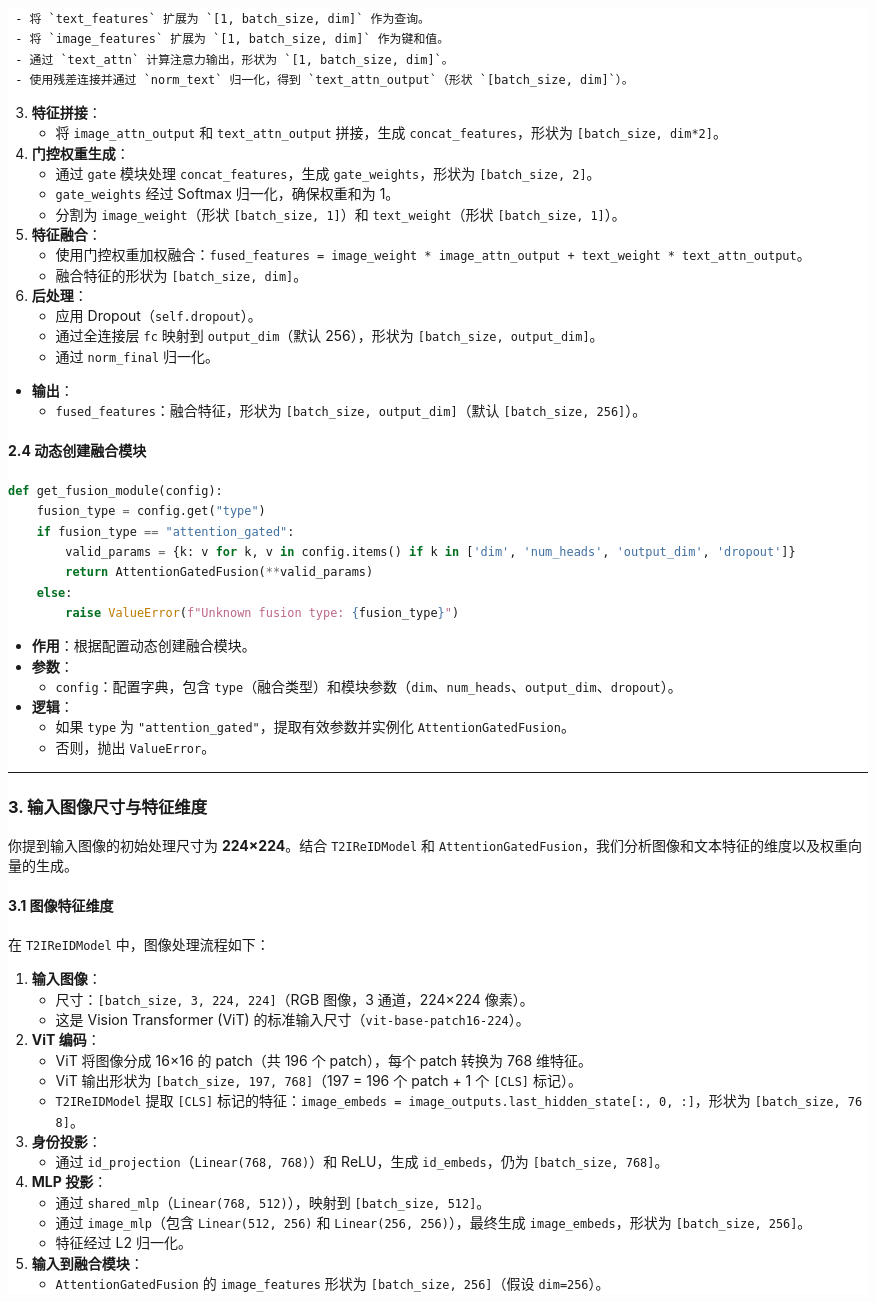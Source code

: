      - 将 `text_features` 扩展为 `[1, batch_size, dim]` 作为查询。
     - 将 `image_features` 扩展为 `[1, batch_size, dim]` 作为键和值。
     - 通过 `text_attn` 计算注意力输出，形状为 `[1, batch_size, dim]`。
     - 使用残差连接并通过 `norm_text` 归一化，得到 `text_attn_output`（形状 `[batch_size, dim]`）。
  3. **特征拼接**：
     - 将 `image_attn_output` 和 `text_attn_output` 拼接，生成 `concat_features`，形状为 `[batch_size, dim*2]`。
  4. **门控权重生成**：
     - 通过 `gate` 模块处理 `concat_features`，生成 `gate_weights`，形状为 `[batch_size, 2]`。
     - `gate_weights` 经过 Softmax 归一化，确保权重和为 1。
     - 分割为 `image_weight`（形状 `[batch_size, 1]`）和 `text_weight`（形状 `[batch_size, 1]`）。
  5. **特征融合**：
     - 使用门控权重加权融合：`fused_features = image_weight * image_attn_output + text_weight * text_attn_output`。
     - 融合特征的形状为 `[batch_size, dim]`。
  6. **后处理**：
     - 应用 Dropout（`self.dropout`）。
     - 通过全连接层 `fc` 映射到 `output_dim`（默认 256），形状为 `[batch_size, output_dim]`。
     - 通过 `norm_final` 归一化。
- **输出**：
  - `fused_features`：融合特征，形状为 `[batch_size, output_dim]`（默认 `[batch_size, 256]`）。

#### 2.4 动态创建融合模块
```python
def get_fusion_module(config):
    fusion_type = config.get("type")
    if fusion_type == "attention_gated":
        valid_params = {k: v for k, v in config.items() if k in ['dim', 'num_heads', 'output_dim', 'dropout']}
        return AttentionGatedFusion(**valid_params)
    else:
        raise ValueError(f"Unknown fusion type: {fusion_type}")
```
- **作用**：根据配置动态创建融合模块。
- **参数**：
  - `config`：配置字典，包含 `type`（融合类型）和模块参数（`dim`、`num_heads`、`output_dim`、`dropout`）。
- **逻辑**：
  - 如果 `type` 为 `"attention_gated"`，提取有效参数并实例化 `AttentionGatedFusion`。
  - 否则，抛出 `ValueError`。

---

### 3. 输入图像尺寸与特征维度
你提到输入图像的初始处理尺寸为 **224×224**。结合 `T2IReIDModel` 和 `AttentionGatedFusion`，我们分析图像和文本特征的维度以及权重向量的生成。

#### 3.1 图像特征维度
在 `T2IReIDModel` 中，图像处理流程如下：
1. **输入图像**：
   - 尺寸：`[batch_size, 3, 224, 224]`（RGB 图像，3 通道，224×224 像素）。
   - 这是 Vision Transformer (ViT) 的标准输入尺寸（`vit-base-patch16-224`）。
2. **ViT 编码**：
   - ViT 将图像分成 16×16 的 patch（共 196 个 patch），每个 patch 转换为 768 维特征。
   - ViT 输出形状为 `[batch_size, 197, 768]`（197 = 196 个 patch + 1 个 `[CLS]` 标记）。
   - `T2IReIDModel` 提取 `[CLS]` 标记的特征：`image_embeds = image_outputs.last_hidden_state[:, 0, :]`，形状为 `[batch_size, 768]`。
3. **身份投影**：
   - 通过 `id_projection`（`Linear(768, 768)`）和 ReLU，生成 `id_embeds`，仍为 `[batch_size, 768]`。
4. **MLP 投影**：
   - 通过 `shared_mlp`（`Linear(768, 512)`），映射到 `[batch_size, 512]`。
   - 通过 `image_mlp`（包含 `Linear(512, 256)` 和 `Linear(256, 256)`），最终生成 `image_embeds`，形状为 `[batch_size, 256]`。
   - 特征经过 L2 归一化。
5. **输入到融合模块**：
   - `AttentionGatedFusion` 的 `image_features` 形状为 `[batch_size, 256]`（假设 `dim=256`）。

